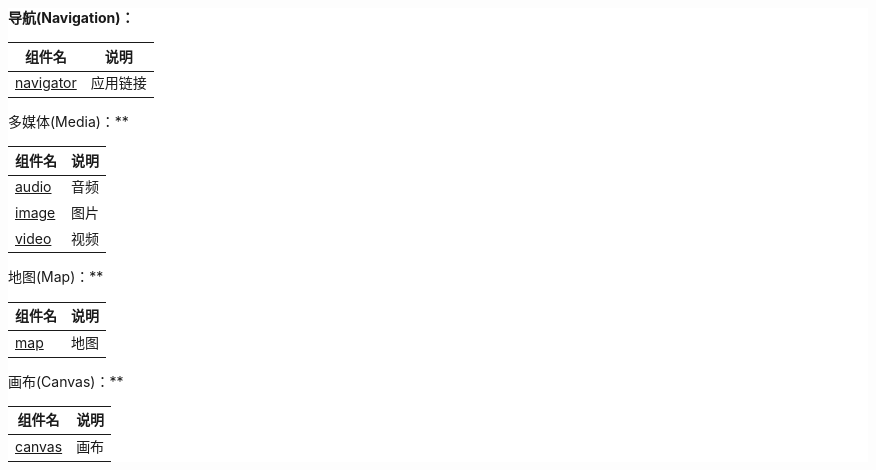 

**导航(Navigation)：**

| 组件名                                                       | 说明     |
| ------------------------------------------------------------ | -------- |
| [navigator](https://developers.weixin.qq.com/miniprogram/dev/component/navigator.html) | 应用链接 |



多媒体(Media)：**

| 组件名                                                       | 说明 |
| ------------------------------------------------------------ | ---- |
| [audio](https://developers.weixin.qq.com/miniprogram/dev/component/audio.html) | 音频 |
| [image](https://developers.weixin.qq.com/miniprogram/dev/component/image.html) | 图片 |
| [video](https://developers.weixin.qq.com/miniprogram/dev/component/video.html) | 视频 |



地图(Map)：**

| 组件名                                                       | 说明 |
| ------------------------------------------------------------ | ---- |
| [map](https://developers.weixin.qq.com/miniprogram/dev/component/map.html) | 地图 |



画布(Canvas)：**

| 组件名                                                       | 说明 |
| ------------------------------------------------------------ | ---- |
| [canvas](https://developers.weixin.qq.com/miniprogram/dev/component/canvas.html) | 画布 |